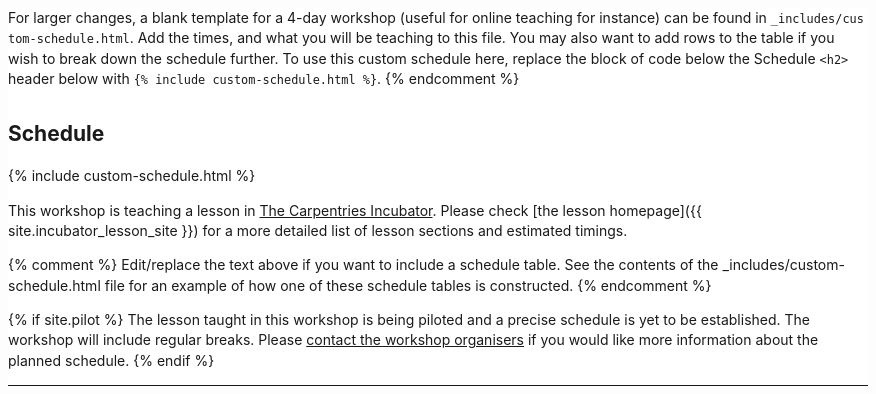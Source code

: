 For larger changes, a blank template for a 4-day workshop
(useful for online teaching for instance) can be found in
`_includes/custom-schedule.html`. Add the times, and what
you will be teaching to this file. You may also want to add
rows to the table if you wish to break down the schedule
further. To use this custom schedule here, replace the block
of code below the Schedule `<h2>` header below with
`{% include custom-schedule.html %}`.
{% endcomment %}

<h2 id="schedule">Schedule</h2>

{% include custom-schedule.html %}

This workshop is teaching a lesson in [The Carpentries Incubator](https://carpentries-incubator.org/).
Please check [the lesson homepage]({{ site.incubator_lesson_site }}) for a more detailed list of lesson sections and estimated timings.

{% comment %}
Edit/replace the text above if you want to include a schedule table.
See the contents of the _includes/custom-schedule.html file for an example of
how one of these schedule tables is constructed.
{% endcomment %}

{% if site.pilot %}
The lesson taught in this workshop is being piloted and a precise schedule is yet to be established. The workshop will include regular breaks. Please [contact the workshop organisers](#contact) if you would like more information about the planned schedule.
{% endif %}

<hr/>


